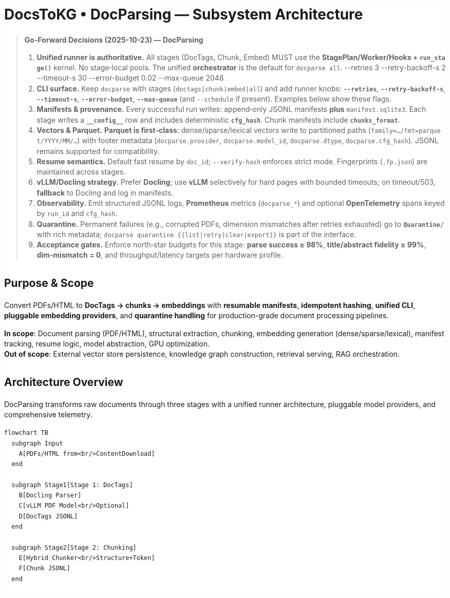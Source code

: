 # DocsToKG • DocParsing — Subsystem Architecture

> **Go‑Forward Decisions (2025-10-23) — DocParsing**
>
> 1. **Unified runner is authoritative.** All stages (DocTags, Chunk, Embed) MUST use the **StagePlan/Worker/Hooks + `run_stage()`** kernel. No stage‑local pools. The unified **orchestrator** is the default for `docparse all`. --retries 3 --retry-backoff-s 2 --timeout-s 30 --error-budget 0.02 --max-queue 2048
> 2. **CLI surface.** Keep `docparse` with stages (`doctags|chunk|embed|all`) and add runner knobs: **`--retries`**, **`--retry-backoff-s`**, **`--timeout-s`**, **`--error-budget`**, **`--max-queue`** (and `--schedule` if present). Examples below show these flags.
> 3. **Manifests & provenance.** Every successful run writes: append‑only JSONL manifests **plus** `manifest.sqlite3`. Each stage writes a **`__config__`** row and includes deterministic **`cfg_hash`**. Chunk manifests include **`chunks_format`**.
> 4. **Vectors & Parquet.** **Parquet is first‑class**: dense/sparse/lexical vectors write to partitioned paths (`family=…/fmt=parquet/YYYY/MM/…`) with footer metadata (`docparse.provider`, `docparse.model_id`, `docparse.dtype`, `docparse.cfg_hash`). JSONL remains supported for compatibility.
> 5. **Resume semantics.** Default fast resume by `doc_id`; `--verify-hash` enforces strict mode. Fingerprints (`.fp.json`) are maintained across stages.
> 6. **vLLM/Docling strategy.** Prefer **Docling**; use **vLLM** selectively for hard pages with bounded timeouts; on timeout/503, **fallback** to Docling and log in manifests.
> 7. **Observability.** Emit structured JSONL logs, **Prometheus** metrics (`docparse_*`) and optional **OpenTelemetry** spans keyed by `run_id` and `cfg_hash`.
> 8. **Quarantine.** Permanent failures (e.g., corrupted PDFs, dimension mismatches after retries exhausted) go to **`Quarantine/`** with rich metadata; `docparse quarantine {{list|retry|clear|export}}` is part of the interface.
> 9. **Acceptance gates.** Enforce north‑star budgets for this stage: **parse success ≥ 98%**, **title/abstract fidelity ≥ 99%**, **dim‑mismatch = 0**, and throughput/latency targets per hardware profile.


## Purpose & Scope

Convert PDFs/HTML to **DocTags → chunks → embeddings** with **resumable manifests**, **idempotent hashing**, **unified CLI**, **pluggable embedding providers**, and **quarantine handling** for production-grade document processing pipelines.

**In scope**: Document parsing (PDF/HTML), structural extraction, chunking, embedding generation (dense/sparse/lexical), manifest tracking, resume logic, model abstraction, GPU optimization.  
**Out of scope**: External vector store persistence, knowledge graph construction, retrieval serving, RAG orchestration.

## Architecture Overview

DocParsing transforms raw documents through three stages with a unified runner architecture, pluggable model providers, and comprehensive telemetry.

```mermaid
flowchart TB
  subgraph Input
    A[PDFs/HTML from<br/>ContentDownload]
  end
  
  subgraph Stage1[Stage 1: DocTags]
    B[Docling Parser]
    C[vLLM PDF Model<br/>Optional]
    D[DocTags JSONL]
  end
  
  subgraph Stage2[Stage 2: Chunking]
    E[Hybrid Chunker<br/>Structure+Token]
    F[Chunk JSONL]
  end
  
```